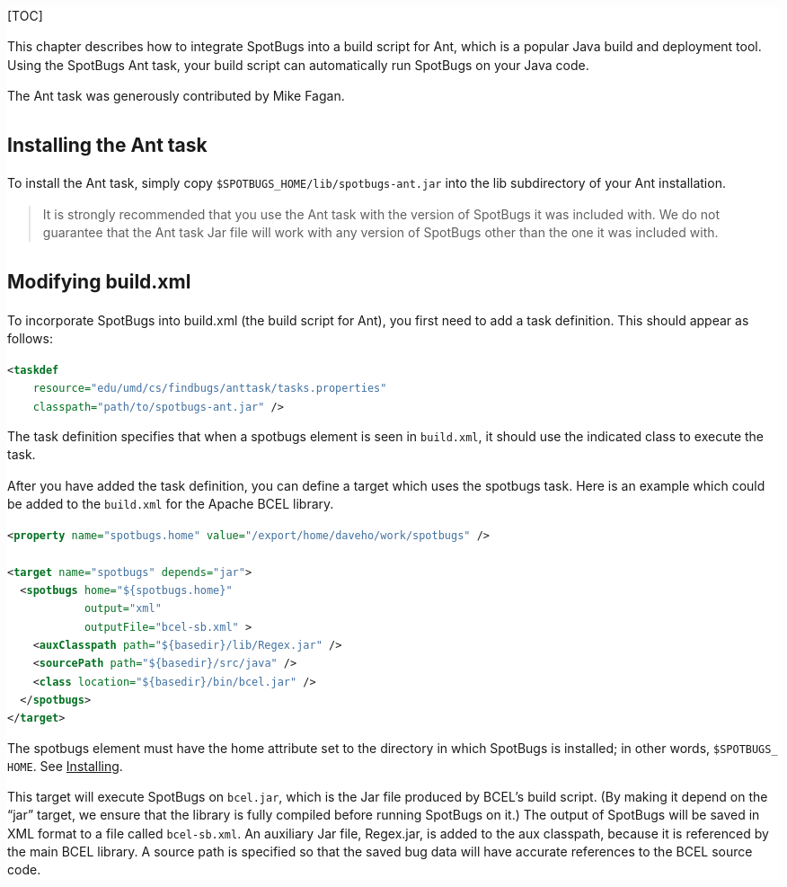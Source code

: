 [TOC]

This chapter describes how to integrate SpotBugs into a build script for Ant, which is a popular Java build and deployment tool. Using the SpotBugs Ant task, your build script can automatically run SpotBugs on your Java code.

The Ant task was generously contributed by Mike Fagan.

Installing the Ant task
---------------------------------------------------------------------------

To install the Ant task, simply copy `$SPOTBUGS_HOME/lib/spotbugs-ant.jar` into the lib subdirectory of your Ant installation.

> It is strongly recommended that you use the Ant task with the version of SpotBugs it was included with. We do not guarantee that the Ant task Jar file will work with any version of SpotBugs other than the one it was included with.

Modifying build.xml
-------------------------------------------------------------------

To incorporate SpotBugs into build.xml (the build script for Ant), you first need to add a task definition. This should appear as follows:

```xml
<taskdef
    resource="edu/umd/cs/findbugs/anttask/tasks.properties"
    classpath="path/to/spotbugs-ant.jar" />
```

The task definition specifies that when a spotbugs element is seen in `build.xml`, it should use the indicated class to execute the task.

After you have added the task definition, you can define a target which uses the spotbugs task. Here is an example which could be added to the `build.xml` for the Apache BCEL library.

```xml
<property name="spotbugs.home" value="/export/home/daveho/work/spotbugs" />

<target name="spotbugs" depends="jar">
  <spotbugs home="${spotbugs.home}"
            output="xml"
            outputFile="bcel-sb.xml" >
    <auxClasspath path="${basedir}/lib/Regex.jar" />
    <sourcePath path="${basedir}/src/java" />
    <class location="${basedir}/bin/bcel.jar" />
  </spotbugs>
</target>
```

The spotbugs element must have the home attribute set to the directory in which SpotBugs is installed; in other words, `$SPOTBUGS_HOME`. See [Installing](https://spotbugs.readthedocs.io/en/stable/installing.html).

This target will execute SpotBugs on `bcel.jar`, which is the Jar file produced by BCEL’s build script. (By making it depend on the “jar” target, we ensure that the library is fully compiled before running SpotBugs on it.) The output of SpotBugs will be saved in XML format to a file called `bcel-sb.xml`. An auxiliary Jar file, Regex.jar, is added to the aux classpath, because it is referenced by the main BCEL library. A source path is specified so that the saved bug data will have accurate references to the BCEL source code.
